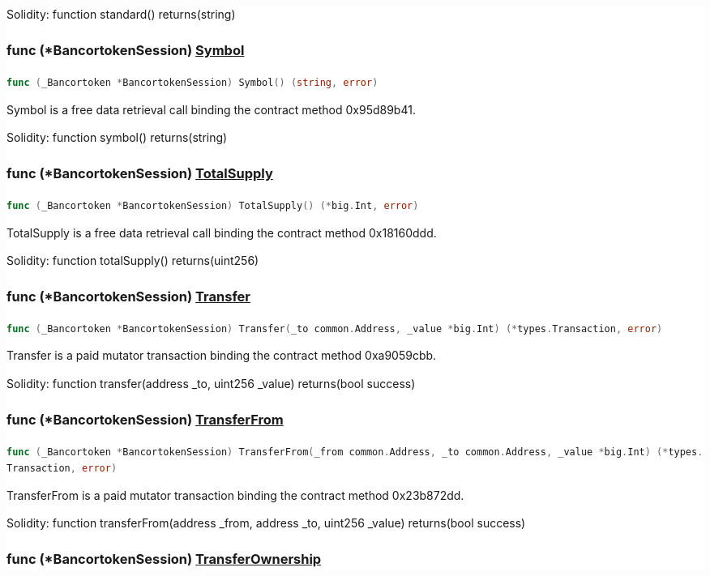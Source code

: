 Solidity: function standard\(\) returns\(string\)

<a name="BancortokenSession.Symbol"></a>
### func \(\*BancortokenSession\) [Symbol](<https://github.com/0chain/gosdk/blob/doc/initial/zcnbridge/ethereum/bancortoken/bancortoken.go#L420>)

```go
func (_Bancortoken *BancortokenSession) Symbol() (string, error)
```

Symbol is a free data retrieval call binding the contract method 0x95d89b41.

Solidity: function symbol\(\) returns\(string\)

<a name="BancortokenSession.TotalSupply"></a>
### func \(\*BancortokenSession\) [TotalSupply](<https://github.com/0chain/gosdk/blob/doc/initial/zcnbridge/ethereum/bancortoken/bancortoken.go#L451>)

```go
func (_Bancortoken *BancortokenSession) TotalSupply() (*big.Int, error)
```

TotalSupply is a free data retrieval call binding the contract method 0x18160ddd.

Solidity: function totalSupply\(\) returns\(uint256\)

<a name="BancortokenSession.Transfer"></a>
### func \(\*BancortokenSession\) [Transfer](<https://github.com/0chain/gosdk/blob/doc/initial/zcnbridge/ethereum/bancortoken/bancortoken.go#L639>)

```go
func (_Bancortoken *BancortokenSession) Transfer(_to common.Address, _value *big.Int) (*types.Transaction, error)
```

Transfer is a paid mutator transaction binding the contract method 0xa9059cbb.

Solidity: function transfer\(address \_to, uint256 \_value\) returns\(bool success\)

<a name="BancortokenSession.TransferFrom"></a>
### func \(\*BancortokenSession\) [TransferFrom](<https://github.com/0chain/gosdk/blob/doc/initial/zcnbridge/ethereum/bancortoken/bancortoken.go#L660>)

```go
func (_Bancortoken *BancortokenSession) TransferFrom(_from common.Address, _to common.Address, _value *big.Int) (*types.Transaction, error)
```

TransferFrom is a paid mutator transaction binding the contract method 0x23b872dd.

Solidity: function transferFrom\(address \_from, address \_to, uint256 \_value\) returns\(bool success\)

<a name="BancortokenSession.TransferOwnership"></a>
### func \(\*BancortokenSession\) [TransferOwnership](<https://github.com/0chain/gosdk/blob/doc/initial/zcnbridge/ethereum/bancortoken/bancortoken.go#L681>)
